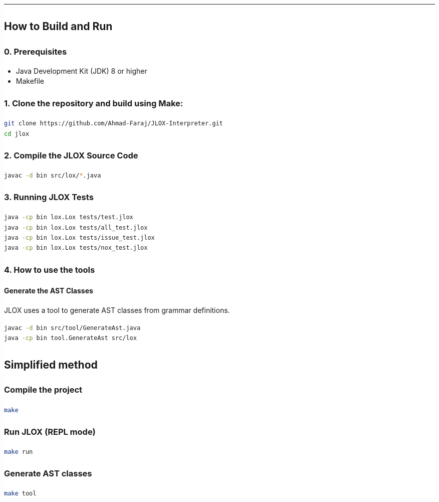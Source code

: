 
---

## How to Build and Run
### 0. Prerequisites
- Java Development Kit (JDK) 8 or higher
- Makefile

### 1. Clone the repository and build using Make:
```bash
git clone https://github.com/Ahmad-Faraj/JLOX-Interpreter.git
cd jlox
```

### 2. Compile the JLOX Source Code
```bash
javac -d bin src/lox/*.java
```

### 3. Running JLOX Tests
```bash
java -cp bin lox.Lox tests/test.jlox
java -cp bin lox.Lox tests/all_test.jlox
java -cp bin lox.Lox tests/issue_test.jlox
java -cp bin lox.Lox tests/nox_test.jlox
```

### 4. How to use the tools
#### Generate the AST Classes
JLOX uses a tool to generate AST classes from grammar definitions.
```bash
javac -d bin src/tool/GenerateAst.java
java -cp bin tool.GenerateAst src/lox
```

## Simplified method

### Compile the project
```bash
make
```

### Run JLOX (REPL mode)
```bash
make run
```

### Generate AST classes
```bash
make tool
```
